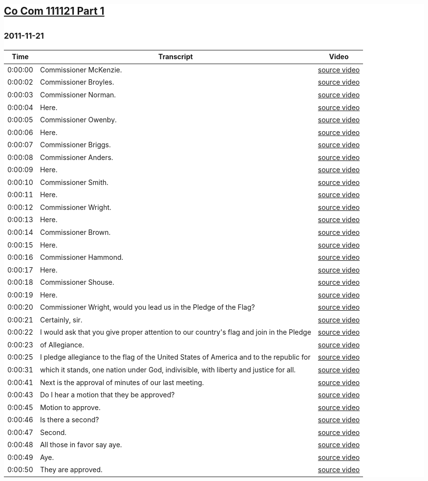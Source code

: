 ## [Co Com 111121 Part 1](https://archive.org/details/cocom111121part1)
### 2011-11-21
| Time| Transcript| Video|
|---------|-------------------------------------------------------------------------------------------------------------------------------------------|-------------------------------------------------------------------------|
| 0:00:00| Commissioner McKenzie.| [source video](https://archive.org/details/cocom111121part1?start=0)|
| 0:00:02| Commissioner Broyles.| [source video](https://archive.org/details/cocom111121part1?start=2)|
| 0:00:03| Commissioner Norman.| [source video](https://archive.org/details/cocom111121part1?start=3)|
| 0:00:04| Here.| [source video](https://archive.org/details/cocom111121part1?start=4)|
| 0:00:05| Commissioner Owenby.| [source video](https://archive.org/details/cocom111121part1?start=5)|
| 0:00:06| Here.| [source video](https://archive.org/details/cocom111121part1?start=6)|
| 0:00:07| Commissioner Briggs.| [source video](https://archive.org/details/cocom111121part1?start=7)|
| 0:00:08| Commissioner Anders.| [source video](https://archive.org/details/cocom111121part1?start=8)|
| 0:00:09| Here.| [source video](https://archive.org/details/cocom111121part1?start=9)|
| 0:00:10| Commissioner Smith.| [source video](https://archive.org/details/cocom111121part1?start=10)|
| 0:00:11| Here.| [source video](https://archive.org/details/cocom111121part1?start=11)|
| 0:00:12| Commissioner Wright.| [source video](https://archive.org/details/cocom111121part1?start=12)|
| 0:00:13| Here.| [source video](https://archive.org/details/cocom111121part1?start=13)|
| 0:00:14| Commissioner Brown.| [source video](https://archive.org/details/cocom111121part1?start=14)|
| 0:00:15| Here.| [source video](https://archive.org/details/cocom111121part1?start=15)|
| 0:00:16| Commissioner Hammond.| [source video](https://archive.org/details/cocom111121part1?start=16)|
| 0:00:17| Here.| [source video](https://archive.org/details/cocom111121part1?start=17)|
| 0:00:18| Commissioner Shouse.| [source video](https://archive.org/details/cocom111121part1?start=18)|
| 0:00:19| Here.| [source video](https://archive.org/details/cocom111121part1?start=19)|
| 0:00:20| Commissioner Wright, would you lead us in the Pledge of the Flag?| [source video](https://archive.org/details/cocom111121part1?start=20)|
| 0:00:21| Certainly, sir.| [source video](https://archive.org/details/cocom111121part1?start=21)|
| 0:00:22| I would ask that you give proper attention to our country's flag and join in the Pledge| [source video](https://archive.org/details/cocom111121part1?start=22)|
| 0:00:23| of Allegiance.| [source video](https://archive.org/details/cocom111121part1?start=23)|
| 0:00:25| I pledge allegiance to the flag of the United States of America and to the republic for| [source video](https://archive.org/details/cocom111121part1?start=25)|
| 0:00:31| which it stands, one nation under God, indivisible, with liberty and justice for all.| [source video](https://archive.org/details/cocom111121part1?start=31)|
| 0:00:41| Next is the approval of minutes of our last meeting.| [source video](https://archive.org/details/cocom111121part1?start=41)|
| 0:00:43| Do I hear a motion that they be approved?| [source video](https://archive.org/details/cocom111121part1?start=43)|
| 0:00:45| Motion to approve.| [source video](https://archive.org/details/cocom111121part1?start=45)|
| 0:00:46| Is there a second?| [source video](https://archive.org/details/cocom111121part1?start=46)|
| 0:00:47| Second.| [source video](https://archive.org/details/cocom111121part1?start=47)|
| 0:00:48| All those in favor say aye.| [source video](https://archive.org/details/cocom111121part1?start=48)|
| 0:00:49| Aye.| [source video](https://archive.org/details/cocom111121part1?start=49)|
| 0:00:50| They are approved.| [source video](https://archive.org/details/cocom111121part1?start=50)|